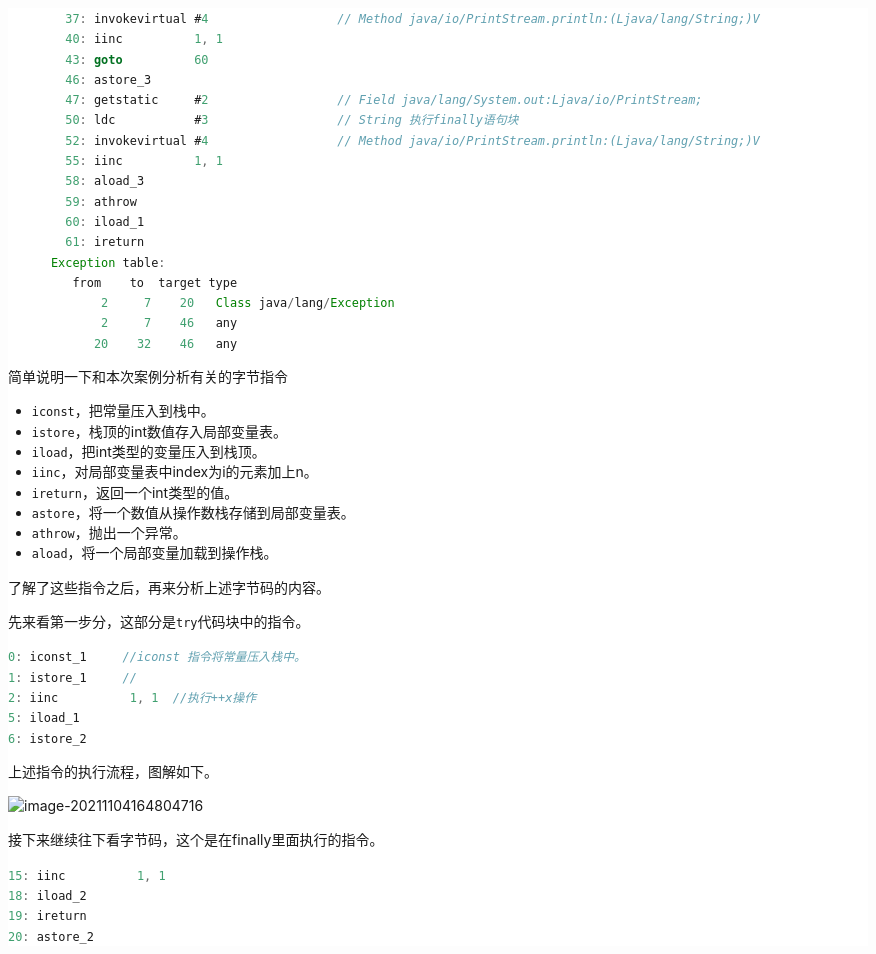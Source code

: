 ```java
        37: invokevirtual #4                  // Method java/io/PrintStream.println:(Ljava/lang/String;)V
        40: iinc          1, 1
        43: goto          60
        46: astore_3
        47: getstatic     #2                  // Field java/lang/System.out:Ljava/io/PrintStream;
        50: ldc           #3                  // String 执行finally语句块
        52: invokevirtual #4                  // Method java/io/PrintStream.println:(Ljava/lang/String;)V
        55: iinc          1, 1
        58: aload_3
        59: athrow
        60: iload_1
        61: ireturn
      Exception table:
         from    to  target type
             2     7    20   Class java/lang/Exception
             2     7    46   any
            20    32    46   any
```

简单说明一下和本次案例分析有关的字节指令

* `iconst`，把常量压入到栈中。
* `istore`，栈顶的int数值存入局部变量表。
* `iload`，把int类型的变量压入到栈顶。
* `iinc`，对局部变量表中index为i的元素加上n。
* `ireturn`，返回一个int类型的值。
* `astore`，将一个数值从操作数栈存储到局部变量表。
* `athrow`，抛出一个异常。
* `aload`，将一个局部变量加载到操作栈。

了解了这些指令之后，再来分析上述字节码的内容。

先来看第一步分，这部分是`try`代码块中的指令。

```java
0: iconst_1     //iconst 指令将常量压入栈中。
1: istore_1     //
2: iinc          1, 1  //执行++x操作
5: iload_1       
6: istore_2
```

上述指令的执行流程，图解如下。

![image-20211104164804716](https://mic-blob-bucket.oss-cn-beijing.aliyuncs.com/image-20211104164804716.png)

接下来继续往下看字节码，这个是在finally里面执行的指令。

```java
15: iinc          1, 1
18: iload_2
19: ireturn
20: astore_2
```
